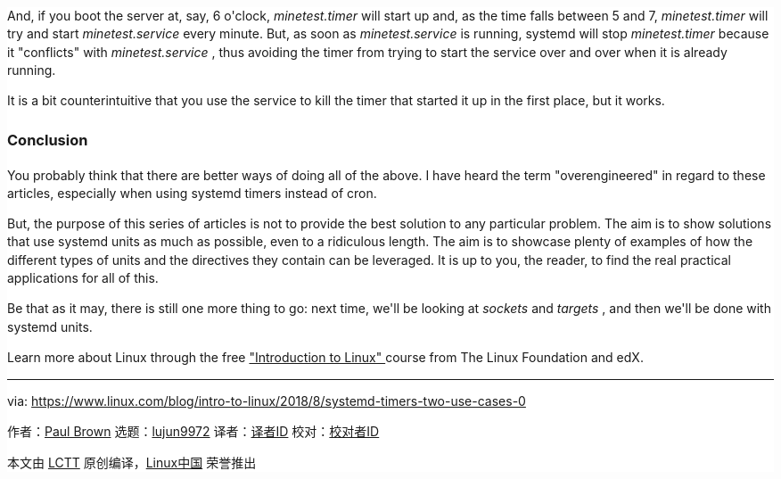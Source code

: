 And, if you boot the server at, say, 6 o'clock, _minetest.timer_ will start up and, as the time falls between 5 and 7, _minetest.timer_ will try and start _minetest.service_ every minute. But, as soon as _minetest.service_ is running, systemd will stop _minetest.timer_ because it  "conflicts" with _minetest.service_ , thus avoiding the timer from trying to start the service over and over when it is already running.

It is a bit counterintuitive that you use the service to kill the timer that started it up in the first place, but it works.

### Conclusion

You probably think that there are better ways of doing all of the above. I have heard the term "overengineered" in regard to these articles, especially when using systemd timers instead of cron.

But, the purpose of this series of articles is not to provide the best solution to any particular problem. The aim is to show solutions that use systemd units as much as possible, even to a ridiculous length. The aim is to showcase plenty of examples of how the different types of units and the directives they contain can be leveraged. It is up to you, the reader, to find the real practical applications for all of this.

Be that as it may, there is still one more thing to go: next time, we'll be looking at _sockets_ and _targets_ , and then we'll be done with systemd units.

Learn more about Linux through the free ["Introduction to Linux" ][5]course from The Linux Foundation and edX.

--------------------------------------------------------------------------------

via: https://www.linux.com/blog/intro-to-linux/2018/8/systemd-timers-two-use-cases-0

作者：[Paul Brown][a]
选题：[lujun9972](https://github.com/lujun9972)
译者：[译者ID](https://github.com/译者ID)
校对：[校对者ID](https://github.com/校对者ID)

本文由 [LCTT](https://github.com/LCTT/TranslateProject) 原创编译，[Linux中国](https://linux.cn/) 荣誉推出

[a]:https://www.linux.com/users/bro66
[1]:https://www.linux.com/blog/learn/intro-to-linux/2018/7/setting-timer-systemd-linux
[2]:https://popcon.debian.org/
[3]:https://www.linux.com/blog/intro-to-linux/2018/6/systemd-services-reacting-change
[4]:https://www.linux.com/blog/learn/intro-to-linux/2018/6/systemd-services-monitoring-files-and-directories
[5]:https://training.linuxfoundation.org/linux-courses/system-administration-training/introduction-to-linux
